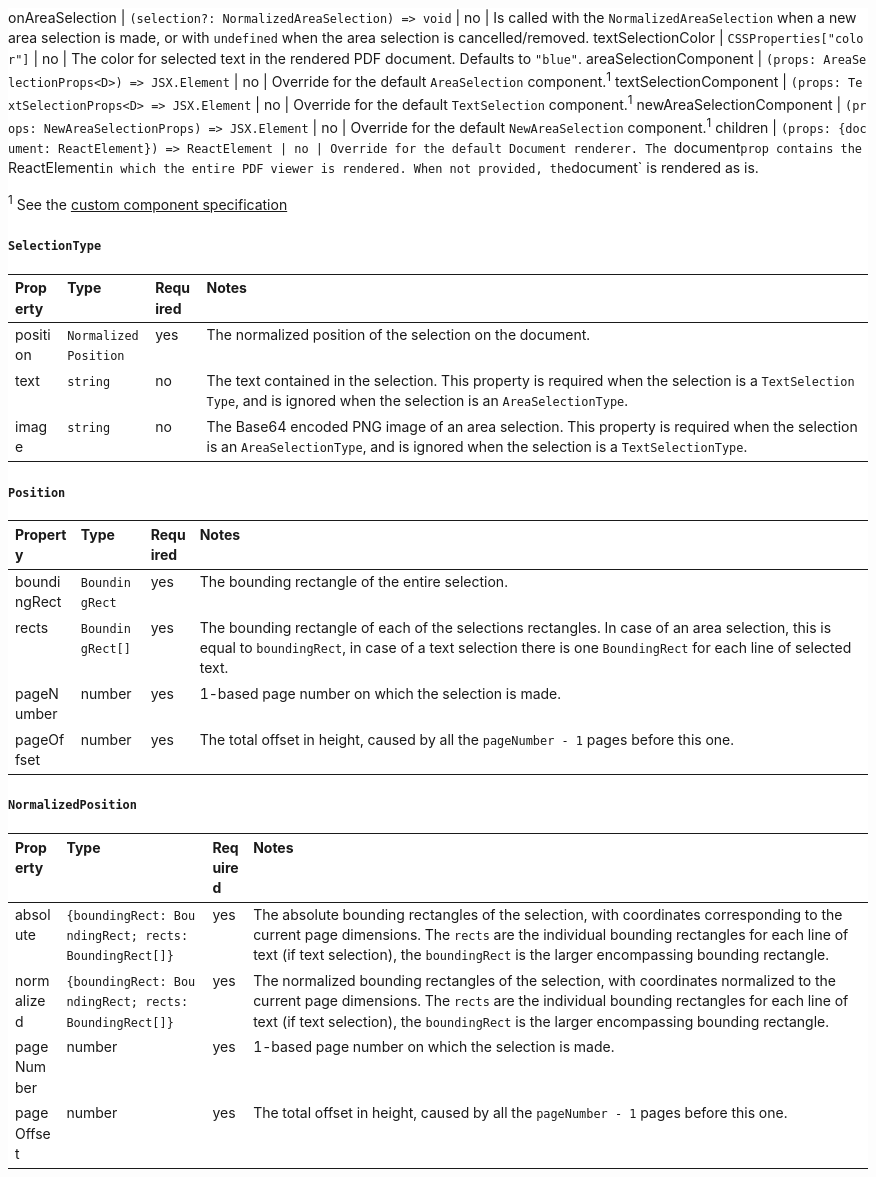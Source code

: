 onAreaSelection | `(selection?: NormalizedAreaSelection) => void` | no | Is called with the `NormalizedAreaSelection` when a new area selection is made, or with `undefined` when the area selection is cancelled/removed.
textSelectionColor | `CSSProperties["color"]` | no | The color for selected text in the rendered PDF document. Defaults to `"blue"`.
areaSelectionComponent | `(props: AreaSelectionProps<D>) => JSX.Element` | no | Override for the default `AreaSelection` component.<sup>1</sup>
textSelectionComponent | `(props: TextSelectionProps<D> => JSX.Element` | no | Override for the default `TextSelection` component.<sup>1</sup>
newAreaSelectionComponent | `(props: NewAreaSelectionProps) => JSX.Element` | no | Override for the default `NewAreaSelection` component.<sup>1</sup>
children | `(props: {document: ReactElement}) => ReactElement | no | Override for the default Document renderer. The `document` prop contains the `ReactElement` in which the entire PDF viewer is rendered. When not provided, the `document` is rendered as is.

<sup>1</sup> See the [custom component specification](#custom-component-specification)

#### `SelectionType`

Property | Type | Required | Notes
:---|:---|:---|:---
position | `NormalizedPosition` | yes | The normalized position of the selection on the document.
text | `string` | no | The text contained in the selection. This property is required when the selection is a `TextSelectionType`, and is ignored when the selection is an `AreaSelectionType`.
image | `string` | no | The Base64 encoded PNG image of an area selection. This property is required when the selection is an `AreaSelectionType`, and is ignored when the selection is a `TextSelectionType`.

#### `Position`

Property | Type | Required | Notes
:---|:---|:---|:---
boundingRect | `BoundingRect` | yes | The bounding rectangle of the entire selection.
rects | `BoundingRect[]` | yes | The bounding rectangle of each of the selections rectangles. In case of an area selection, this is equal to `boundingRect`, in case of a text selection there is one `BoundingRect` for each line of selected text.
pageNumber | number | yes | 1-based page number on which the selection is made.
pageOffset | number | yes | The total offset in height, caused by all the `pageNumber - 1` pages before this one. 

#### `NormalizedPosition`

Property | Type | Required | Notes
:---|:---|:---|:---
absolute | `{boundingRect: BoundingRect; rects: BoundingRect[]}` | yes | The absolute bounding rectangles of the selection, with coordinates corresponding to the current page dimensions. The `rects` are the individual bounding rectangles for each line of text (if text selection), the `boundingRect` is the larger encompassing bounding rectangle.
normalized | `{boundingRect: BoundingRect; rects: BoundingRect[]}` | yes | The normalized bounding rectangles of the selection, with coordinates normalized to the current page dimensions. The `rects` are the individual bounding rectangles for each line of text (if text selection), the `boundingRect` is the larger encompassing bounding rectangle.
pageNumber | number | yes | 1-based page number on which the selection is made.
pageOffset | number | yes | The total offset in height, caused by all the `pageNumber - 1` pages before this one. 
